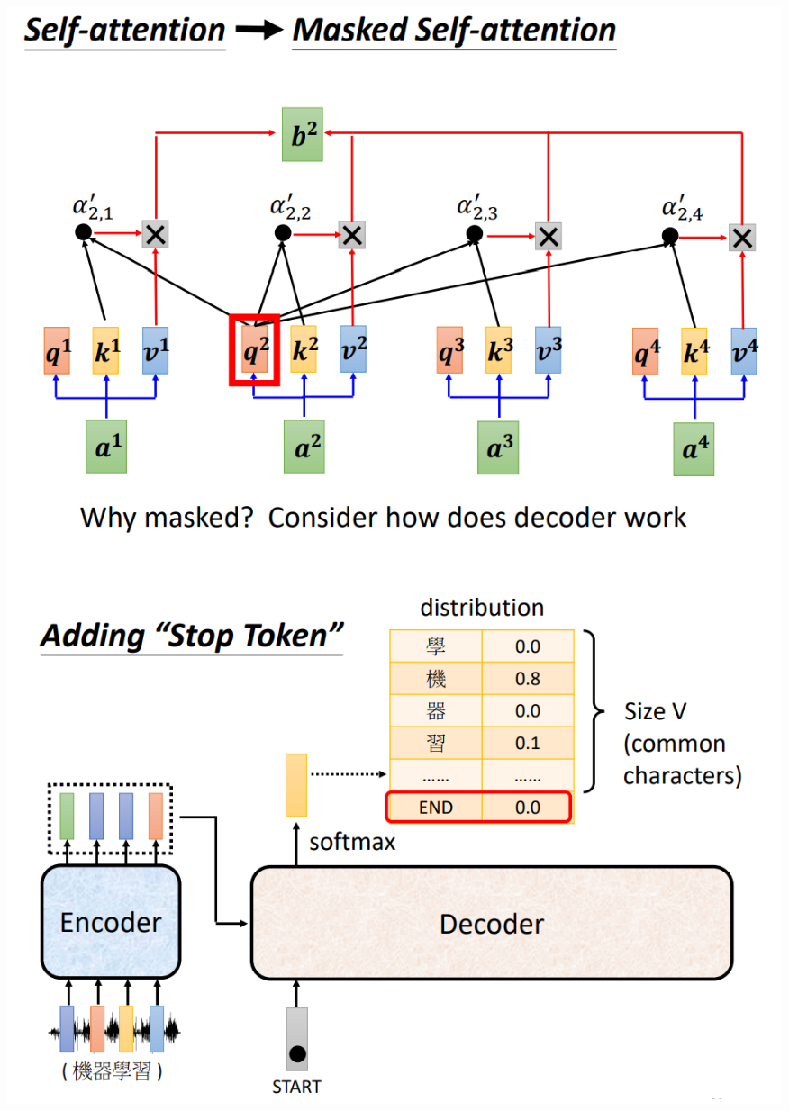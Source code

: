 ![image-20211202184857818](assess/image-20211202184857818.png)

![image-20211202190018030](assess/image-20211202190018030.png)
